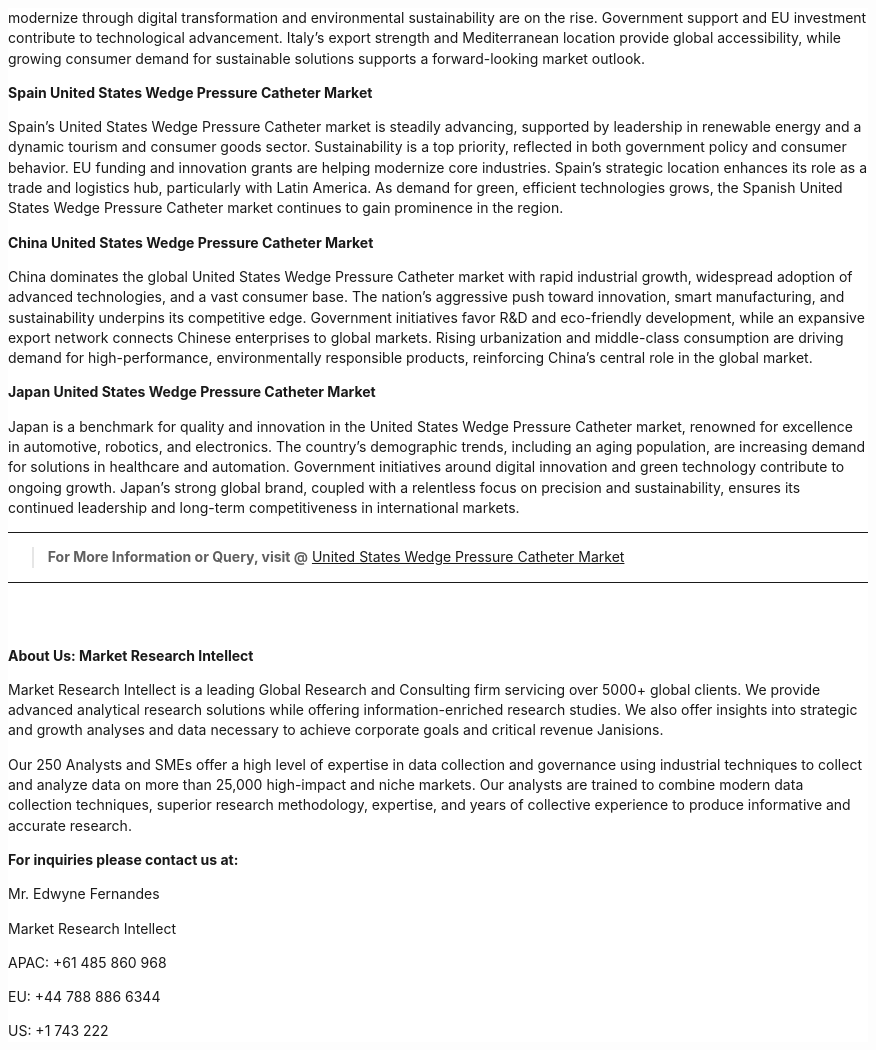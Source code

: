 modernize through digital transformation and environmental sustainability are on the rise. Government support and EU investment contribute to technological advancement. Italy&rsquo;s export strength and Mediterranean location provide global accessibility, while growing consumer demand for sustainable solutions supports a forward-looking market outlook.</p><p class="" data-start="4424" data-end="4975"><strong data-start="4424" data-end="4445">Spain United States Wedge Pressure Catheter Market</strong></p><p class="" data-start="4424" data-end="4975">Spain&rsquo;s United States Wedge Pressure Catheter market is steadily advancing, supported by leadership in renewable energy and a dynamic tourism and consumer goods sector. Sustainability is a top priority, reflected in both government policy and consumer behavior. EU funding and innovation grants are helping modernize core industries. Spain&rsquo;s strategic location enhances its role as a trade and logistics hub, particularly with Latin America. As demand for green, efficient technologies grows, the Spanish United States Wedge Pressure Catheter market continues to gain prominence in the region.</p><p class="" data-start="4977" data-end="5589"><strong data-start="4977" data-end="4998">China United States Wedge Pressure Catheter Market</strong></p><p class="" data-start="4977" data-end="5589">China dominates the global United States Wedge Pressure Catheter market with rapid industrial growth, widespread adoption of advanced technologies, and a vast consumer base. The nation&rsquo;s aggressive push toward innovation, smart manufacturing, and sustainability underpins its competitive edge. Government initiatives favor R&amp;D and eco-friendly development, while an expansive export network connects Chinese enterprises to global markets. Rising urbanization and middle-class consumption are driving demand for high-performance, environmentally responsible products, reinforcing China&rsquo;s central role in the global market.</p><p class="" data-start="5591" data-end="6162"><strong data-start="5591" data-end="5612">Japan United States Wedge Pressure Catheter Market</strong></p><p class="" data-start="5591" data-end="6162">Japan is a benchmark for quality and innovation in the United States Wedge Pressure Catheter market, renowned for excellence in automotive, robotics, and electronics. The country&rsquo;s demographic trends, including an aging population, are increasing demand for solutions in healthcare and automation. Government initiatives around digital innovation and green technology contribute to ongoing growth. Japan&rsquo;s strong global brand, coupled with a relentless focus on precision and sustainability, ensures its continued leadership and long-term competitiveness in international markets.</p><hr /><blockquote><p><span class="font-[700]"><strong>For More Information or Query, visit&nbsp;@</strong>&nbsp;</span><span class="font-[700]"><a href="https://www.marketresearchintellect.com/product/global-wedge-pressure-catheter-market-size-and-forecast/?utm_source=Linkedin&utm_medium=019" target="_blank" data-tracking-control-name="article-ssr-frontend-pulse_little-text-block" data-tracking-will-navigate="" data-test-link="">United States Wedge Pressure Catheter Market</a></span></p></blockquote><hr /><h3>&nbsp;</h3><p><strong><span class="font-[700]">About Us: Market Research Intellect</span></strong></p><p><span class="">Market Research Intellect is a leading Global Research and Consulting firm servicing over 5000+ global clients. We provide advanced analytical research solutions while offering information-enriched research studies.&nbsp;</span>We also offer insights into strategic and growth analyses and data necessary to achieve corporate goals and critical revenue Janisions.</p><p><span class="">Our 250 Analysts and SMEs offer a high level of expertise in data collection and governance using industrial techniques to collect and analyze data on more than 25,000 high-impact and niche markets. Our analysts are trained to combine modern data collection techniques, superior research methodology, expertise, and years of collective experience to produce informative and accurate research.</span></p><p><strong>For inquiries please contact us at:</strong></p><p>Mr. Edwyne Fernandes</p><p>Market Research Intellect</p><p>APAC: +61 485 860 968</p><p>EU: +44 788 886 6344</p><p>US: +1 743 222